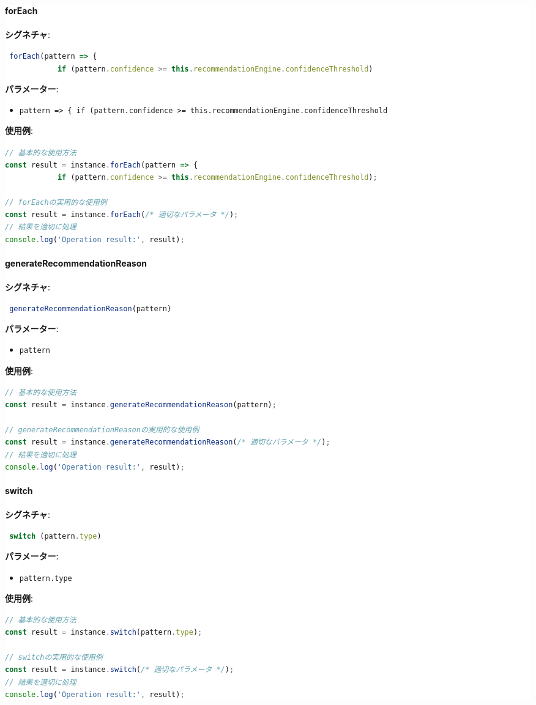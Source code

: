 #### forEach

**シグネチャ**:
```javascript
 forEach(pattern => {
            if (pattern.confidence >= this.recommendationEngine.confidenceThreshold)
```

**パラメーター**:
- `pattern => {
            if (pattern.confidence >= this.recommendationEngine.confidenceThreshold`

**使用例**:
```javascript
// 基本的な使用方法
const result = instance.forEach(pattern => {
            if (pattern.confidence >= this.recommendationEngine.confidenceThreshold);

// forEachの実用的な使用例
const result = instance.forEach(/* 適切なパラメータ */);
// 結果を適切に処理
console.log('Operation result:', result);
```

#### generateRecommendationReason

**シグネチャ**:
```javascript
 generateRecommendationReason(pattern)
```

**パラメーター**:
- `pattern`

**使用例**:
```javascript
// 基本的な使用方法
const result = instance.generateRecommendationReason(pattern);

// generateRecommendationReasonの実用的な使用例
const result = instance.generateRecommendationReason(/* 適切なパラメータ */);
// 結果を適切に処理
console.log('Operation result:', result);
```

#### switch

**シグネチャ**:
```javascript
 switch (pattern.type)
```

**パラメーター**:
- `pattern.type`

**使用例**:
```javascript
// 基本的な使用方法
const result = instance.switch(pattern.type);

// switchの実用的な使用例
const result = instance.switch(/* 適切なパラメータ */);
// 結果を適切に処理
console.log('Operation result:', result);
```
